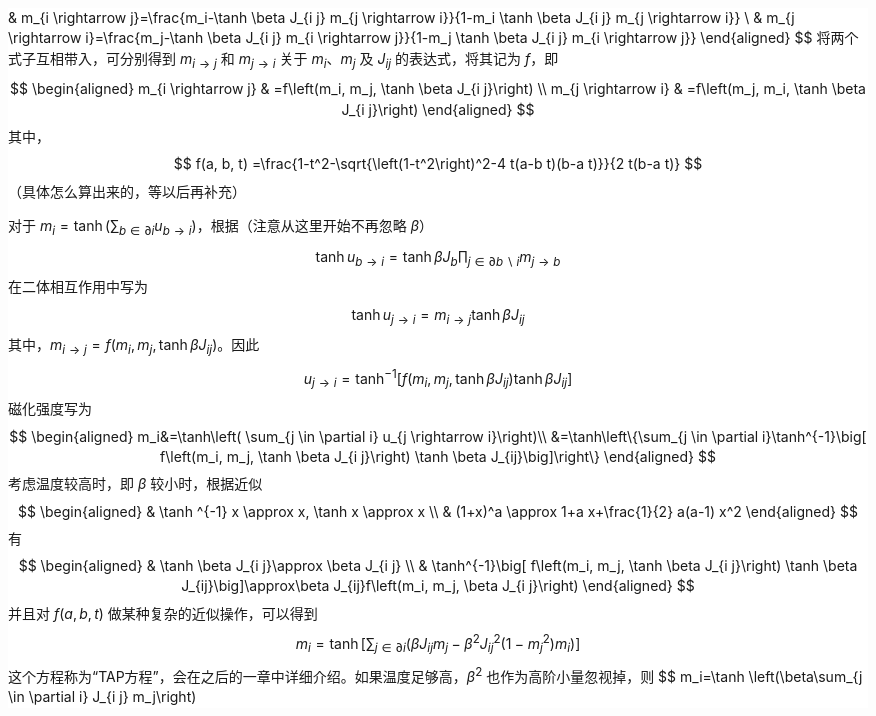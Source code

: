 & m_{i \rightarrow j}=\frac{m_i-\tanh \beta J_{i j} m_{j \rightarrow i}}{1-m_i \tanh \beta J_{i j} m_{j \rightarrow i}} \\
& m_{j \rightarrow i}=\frac{m_j-\tanh \beta J_{i j} m_{i \rightarrow j}}{1-m_j \tanh \beta J_{i j} m_{i \rightarrow j}}
\end{aligned}
$$
将两个式子互相带入，可分别得到 $m_{i\to j}$ 和 $m_{j\to i}$ 关于 $m_i$、$m_j$ 及 $J_{ij}$ 的表达式，将其记为 $f$，即
$$
\begin{aligned}
m_{i \rightarrow j} & =f\left(m_i, m_j, \tanh \beta J_{i j}\right) \\
m_{j \rightarrow i} & =f\left(m_j, m_i, \tanh \beta J_{i j}\right) 
\end{aligned}
$$
其中，
$$
f(a, b, t) =\frac{1-t^2-\sqrt{\left(1-t^2\right)^2-4 t(a-b t)(b-a t)}}{2 t(b-a t)}
$$
（具体怎么算出来的，等以后再补充）

对于 $m_i=\tanh\left( \sum_{b \in \partial i} u_{b \rightarrow i}\right)$，根据（注意从这里开始不再忽略 $\beta$）
$$
\tanh u_{b \rightarrow i}  =\tanh\beta J_b \prod_{j \in \partial b \backslash i} m_{j \rightarrow b}
$$
在二体相互作用中写为
$$
\tanh u_{j \rightarrow i}  =m_{i \rightarrow j} \tanh \beta J_{ij}
$$
其中，$m_{i \rightarrow j} =f\left(m_i, m_j, \tanh \beta J_{i j}\right)$。因此
$$
u_{j \rightarrow i}  =\tanh^{-1}\Big[ f\left(m_i, m_j, \tanh \beta J_{i j}\right) \tanh \beta J_{ij}\Big]
$$
磁化强度写为
$$
\begin{aligned}
m_i&=\tanh\left( \sum_{j \in \partial i} u_{j \rightarrow i}\right)\\
&=\tanh\left\{\sum_{j \in \partial i}\tanh^{-1}\big[ f\left(m_i, m_j, \tanh \beta J_{i j}\right) \tanh \beta J_{ij}\big]\right\}
\end{aligned}
$$
考虑温度较高时，即 $\beta$ 较小时，根据近似
$$
\begin{aligned}
& \tanh ^{-1} x \approx x, \tanh x \approx x \\
& (1+x)^a \approx 1+a x+\frac{1}{2} a(a-1) x^2
\end{aligned}
$$
有
$$
\begin{aligned}
& \tanh \beta J_{i j}\approx \beta J_{i j} \\
& \tanh^{-1}\big[ f\left(m_i, m_j, \tanh \beta J_{i j}\right) \tanh \beta J_{ij}\big]\approx\beta J_{ij}f\left(m_i, m_j, \beta J_{i j}\right)
\end{aligned}
$$
并且对 $f(a,b,t)$ 做某种复杂的近似操作，可以得到
$$
m_i=\tanh \left[\sum_{j \in \partial i}\left(\beta J_{i j} m_j-\beta^2 J_{i j}^2\left(1-m_j^2\right) m_i\right)\right]
$$
这个方程称为“TAP方程”，会在之后的一章中详细介绍。如果温度足够高，$\beta^2$ 也作为高阶小量忽视掉，则
$$
m_i=\tanh \left(\beta\sum_{j \in \partial i} J_{i j} m_j\right)